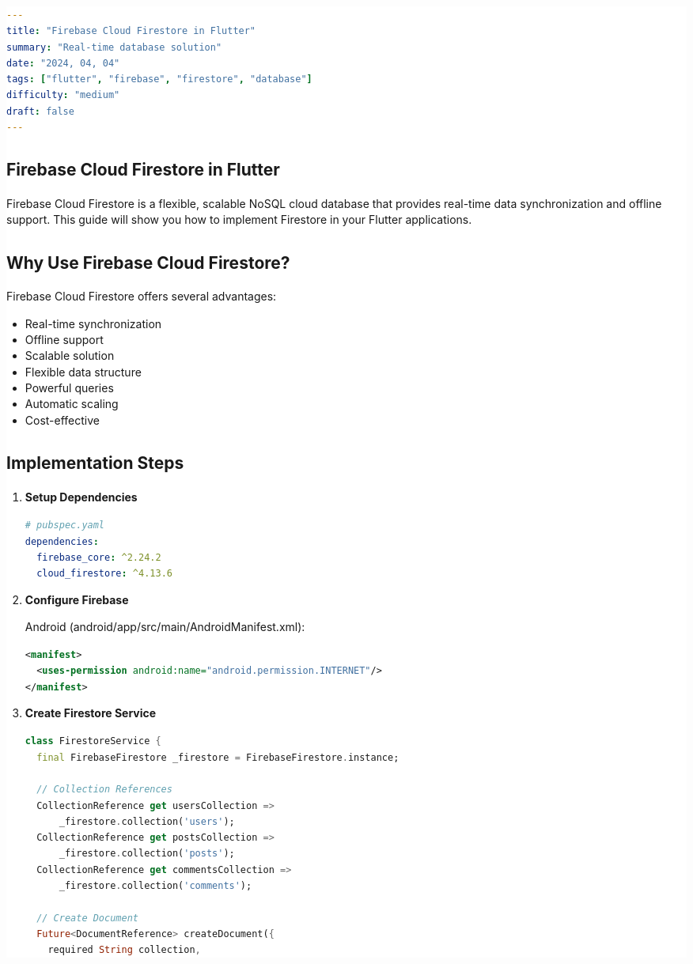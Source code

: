 ```yaml
---
title: "Firebase Cloud Firestore in Flutter"
summary: "Real-time database solution"
date: "2024, 04, 04"
tags: ["flutter", "firebase", "firestore", "database"]
difficulty: "medium"
draft: false
---
```


## Firebase Cloud Firestore in Flutter

Firebase Cloud Firestore is a flexible, scalable NoSQL cloud database that provides real-time data synchronization and offline support. This guide will show you how to implement Firestore in your Flutter applications.

## Why Use Firebase Cloud Firestore?

Firebase Cloud Firestore offers several advantages:

- Real-time synchronization
- Offline support
- Scalable solution
- Flexible data structure
- Powerful queries
- Automatic scaling
- Cost-effective

## Implementation Steps

1. **Setup Dependencies**

   ```yaml
   # pubspec.yaml
   dependencies:
     firebase_core: ^2.24.2
     cloud_firestore: ^4.13.6
   ```

2. **Configure Firebase**

   Android (android/app/src/main/AndroidManifest.xml):

   ```xml
   <manifest>
     <uses-permission android:name="android.permission.INTERNET"/>
   </manifest>
   ```

3. **Create Firestore Service**

   ```dart
   class FirestoreService {
     final FirebaseFirestore _firestore = FirebaseFirestore.instance;

     // Collection References
     CollectionReference get usersCollection =>
         _firestore.collection('users');
     CollectionReference get postsCollection =>
         _firestore.collection('posts');
     CollectionReference get commentsCollection =>
         _firestore.collection('comments');

     // Create Document
     Future<DocumentReference> createDocument({
       required String collection,
   ```